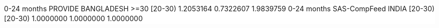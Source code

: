 0-24 months   PROVIDE          BANGLADESH                     >=30                 [20-30)           1.2053164   0.7322607   1.9839759
0-24 months   SAS-CompFeed     INDIA                          [20-30)              [20-30)           1.0000000   1.0000000   1.0000000
